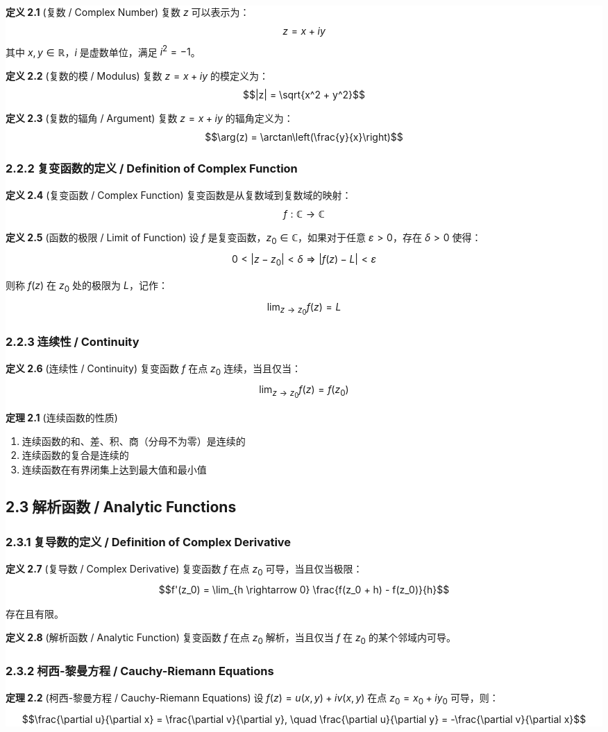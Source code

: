 **定义 2.1** (复数 / Complex Number)
复数 $z$ 可以表示为：
$$z = x + iy$$
其中 $x, y \in \mathbb{R}$，$i$ 是虚数单位，满足 $i^2 = -1$。

**定义 2.2** (复数的模 / Modulus)
复数 $z = x + iy$ 的模定义为：
$$|z| = \sqrt{x^2 + y^2}$$

**定义 2.3** (复数的辐角 / Argument)
复数 $z = x + iy$ 的辐角定义为：
$$\arg(z) = \arctan\left(\frac{y}{x}\right)$$

### 2.2.2 复变函数的定义 / Definition of Complex Function

**定义 2.4** (复变函数 / Complex Function)
复变函数是从复数域到复数域的映射：
$$f : \mathbb{C} \rightarrow \mathbb{C}$$

**定义 2.5** (函数的极限 / Limit of Function)
设 $f$ 是复变函数，$z_0 \in \mathbb{C}$，如果对于任意 $\varepsilon > 0$，存在 $\delta > 0$ 使得：
$$0 < |z - z_0| < \delta \Rightarrow |f(z) - L| < \varepsilon$$

则称 $f(z)$ 在 $z_0$ 处的极限为 $L$，记作：
$$\lim_{z \rightarrow z_0} f(z) = L$$

### 2.2.3 连续性 / Continuity

**定义 2.6** (连续性 / Continuity)
复变函数 $f$ 在点 $z_0$ 连续，当且仅当：
$$\lim_{z \rightarrow z_0} f(z) = f(z_0)$$

**定理 2.1** (连续函数的性质)

1. 连续函数的和、差、积、商（分母不为零）是连续的
2. 连续函数的复合是连续的
3. 连续函数在有界闭集上达到最大值和最小值

## 2.3 解析函数 / Analytic Functions

### 2.3.1 复导数的定义 / Definition of Complex Derivative

**定义 2.7** (复导数 / Complex Derivative)
复变函数 $f$ 在点 $z_0$ 可导，当且仅当极限：
$$f'(z_0) = \lim_{h \rightarrow 0} \frac{f(z_0 + h) - f(z_0)}{h}$$

存在且有限。

**定义 2.8** (解析函数 / Analytic Function)
复变函数 $f$ 在点 $z_0$ 解析，当且仅当 $f$ 在 $z_0$ 的某个邻域内可导。

### 2.3.2 柯西-黎曼方程 / Cauchy-Riemann Equations

**定理 2.2** (柯西-黎曼方程 / Cauchy-Riemann Equations)
设 $f(z) = u(x, y) + iv(x, y)$ 在点 $z_0 = x_0 + iy_0$ 可导，则：
$$\frac{\partial u}{\partial x} = \frac{\partial v}{\partial y}, \quad \frac{\partial u}{\partial y} = -\frac{\partial v}{\partial x}$$
